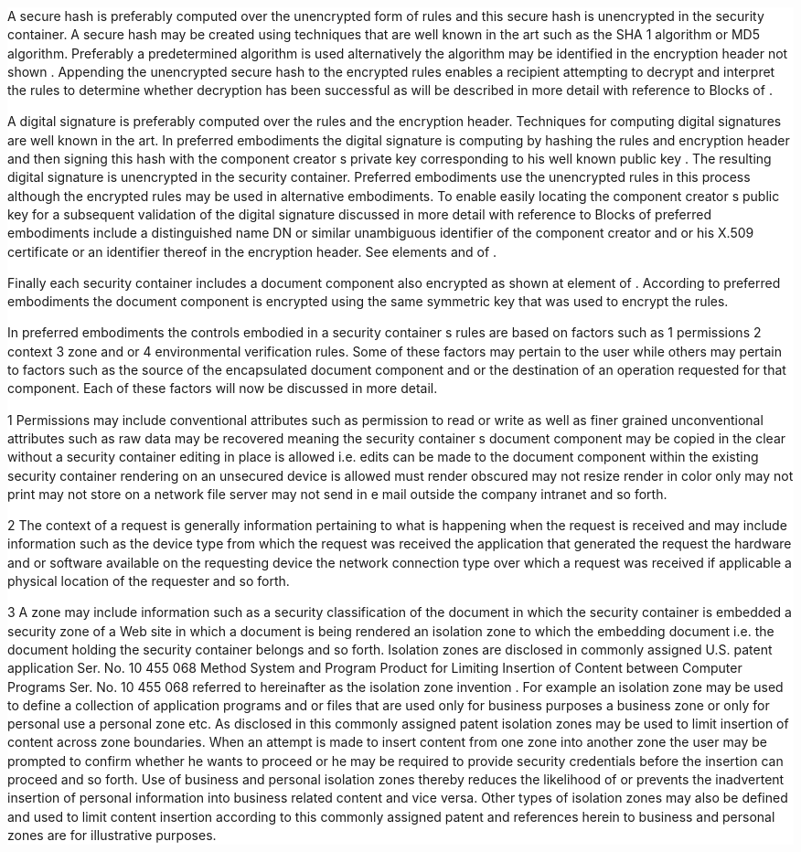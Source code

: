 A secure hash is preferably computed over the unencrypted form of rules and this secure hash is unencrypted in the security container. A secure hash may be created using techniques that are well known in the art such as the SHA 1 algorithm or MD5 algorithm. Preferably a predetermined algorithm is used alternatively the algorithm may be identified in the encryption header not shown . Appending the unencrypted secure hash to the encrypted rules enables a recipient attempting to decrypt and interpret the rules to determine whether decryption has been successful as will be described in more detail with reference to Blocks of .

A digital signature is preferably computed over the rules and the encryption header. Techniques for computing digital signatures are well known in the art. In preferred embodiments the digital signature is computing by hashing the rules and encryption header and then signing this hash with the component creator s private key corresponding to his well known public key . The resulting digital signature is unencrypted in the security container. Preferred embodiments use the unencrypted rules in this process although the encrypted rules may be used in alternative embodiments. To enable easily locating the component creator s public key for a subsequent validation of the digital signature discussed in more detail with reference to Blocks of preferred embodiments include a distinguished name DN or similar unambiguous identifier of the component creator and or his X.509 certificate or an identifier thereof in the encryption header. See elements and of .

Finally each security container includes a document component also encrypted as shown at element of . According to preferred embodiments the document component is encrypted using the same symmetric key that was used to encrypt the rules.

In preferred embodiments the controls embodied in a security container s rules are based on factors such as 1 permissions 2 context 3 zone and or 4 environmental verification rules. Some of these factors may pertain to the user while others may pertain to factors such as the source of the encapsulated document component and or the destination of an operation requested for that component. Each of these factors will now be discussed in more detail.

1 Permissions may include conventional attributes such as permission to read or write as well as finer grained unconventional attributes such as raw data may be recovered meaning the security container s document component may be copied in the clear without a security container editing in place is allowed i.e. edits can be made to the document component within the existing security container rendering on an unsecured device is allowed must render obscured may not resize render in color only may not print may not store on a network file server may not send in e mail outside the company intranet and so forth.

2 The context of a request is generally information pertaining to what is happening when the request is received and may include information such as the device type from which the request was received the application that generated the request the hardware and or software available on the requesting device the network connection type over which a request was received if applicable a physical location of the requester and so forth.

3 A zone may include information such as a security classification of the document in which the security container is embedded a security zone of a Web site in which a document is being rendered an isolation zone to which the embedding document i.e. the document holding the security container belongs and so forth. Isolation zones are disclosed in commonly assigned U.S. patent application Ser. No. 10 455 068 Method System and Program Product for Limiting Insertion of Content between Computer Programs Ser. No. 10 455 068 referred to hereinafter as the isolation zone invention . For example an isolation zone may be used to define a collection of application programs and or files that are used only for business purposes a business zone or only for personal use a personal zone etc. As disclosed in this commonly assigned patent isolation zones may be used to limit insertion of content across zone boundaries. When an attempt is made to insert content from one zone into another zone the user may be prompted to confirm whether he wants to proceed or he may be required to provide security credentials before the insertion can proceed and so forth. Use of business and personal isolation zones thereby reduces the likelihood of or prevents the inadvertent insertion of personal information into business related content and vice versa. Other types of isolation zones may also be defined and used to limit content insertion according to this commonly assigned patent and references herein to business and personal zones are for illustrative purposes. 
